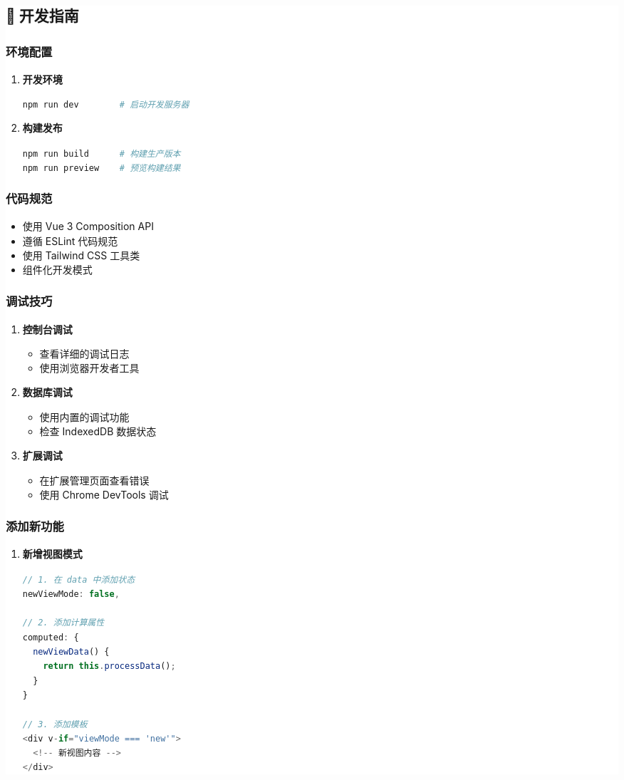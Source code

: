 ## 🔧 开发指南

### 环境配置

1. **开发环境**
   ```bash
   npm run dev        # 启动开发服务器
   ```

2. **构建发布**
   ```bash
   npm run build      # 构建生产版本
   npm run preview    # 预览构建结果
   ```

### 代码规范

- 使用 Vue 3 Composition API
- 遵循 ESLint 代码规范
- 使用 Tailwind CSS 工具类
- 组件化开发模式

### 调试技巧

1. **控制台调试**
   - 查看详细的调试日志
   - 使用浏览器开发者工具

2. **数据库调试**
   - 使用内置的调试功能
   - 检查 IndexedDB 数据状态

3. **扩展调试**
   - 在扩展管理页面查看错误
   - 使用 Chrome DevTools 调试

### 添加新功能

1. **新增视图模式**
   ```javascript
   // 1. 在 data 中添加状态
   newViewMode: false,
   
   // 2. 添加计算属性
   computed: {
     newViewData() {
       return this.processData();
     }
   }
   
   // 3. 添加模板
   <div v-if="viewMode === 'new'">
     <!-- 新视图内容 -->
   </div>
   ```
